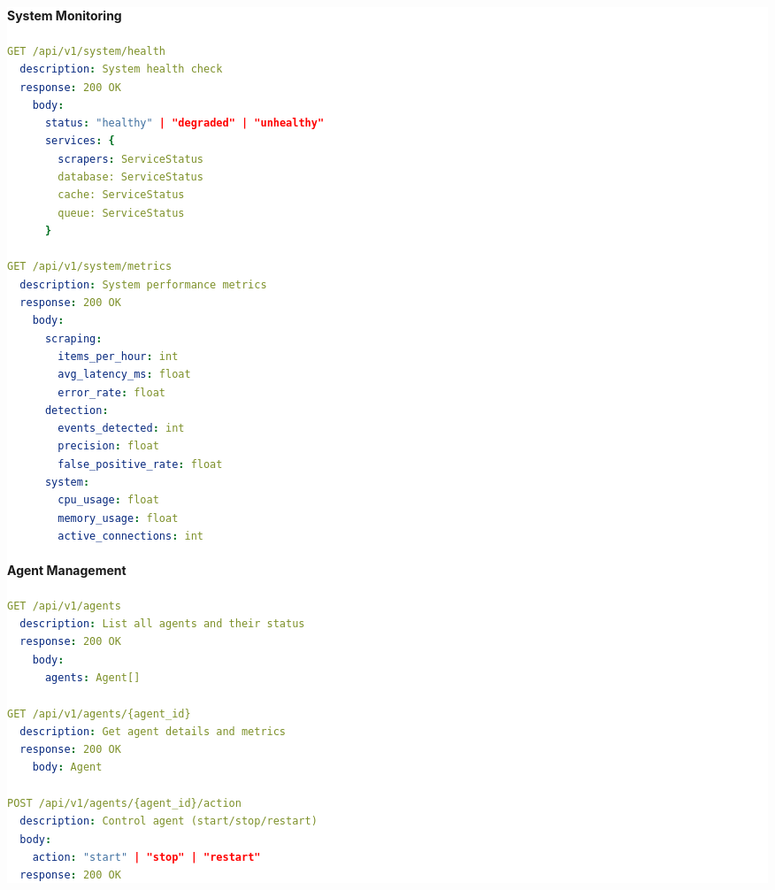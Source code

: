 #### System Monitoring
```yaml
GET /api/v1/system/health
  description: System health check
  response: 200 OK
    body:
      status: "healthy" | "degraded" | "unhealthy"
      services: {
        scrapers: ServiceStatus
        database: ServiceStatus
        cache: ServiceStatus
        queue: ServiceStatus
      }

GET /api/v1/system/metrics
  description: System performance metrics
  response: 200 OK
    body:
      scraping:
        items_per_hour: int
        avg_latency_ms: float
        error_rate: float
      detection:
        events_detected: int
        precision: float
        false_positive_rate: float
      system:
        cpu_usage: float
        memory_usage: float
        active_connections: int
```

#### Agent Management
```yaml
GET /api/v1/agents
  description: List all agents and their status
  response: 200 OK
    body:
      agents: Agent[]

GET /api/v1/agents/{agent_id}
  description: Get agent details and metrics
  response: 200 OK
    body: Agent

POST /api/v1/agents/{agent_id}/action
  description: Control agent (start/stop/restart)
  body:
    action: "start" | "stop" | "restart"
  response: 200 OK
```
